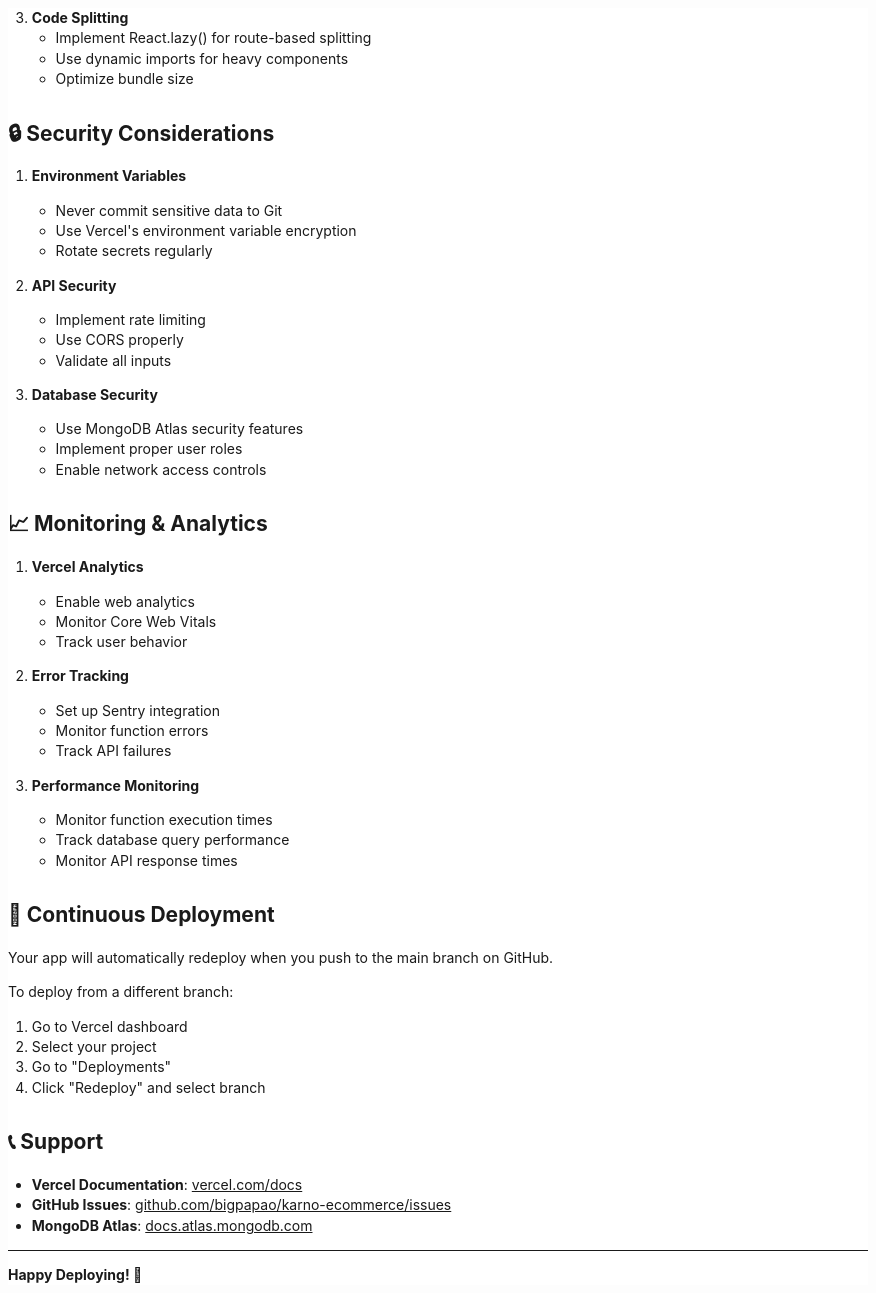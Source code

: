 3. **Code Splitting**
   - Implement React.lazy() for route-based splitting
   - Use dynamic imports for heavy components
   - Optimize bundle size

## 🔒 Security Considerations

1. **Environment Variables**
   - Never commit sensitive data to Git
   - Use Vercel's environment variable encryption
   - Rotate secrets regularly

2. **API Security**
   - Implement rate limiting
   - Use CORS properly
   - Validate all inputs

3. **Database Security**
   - Use MongoDB Atlas security features
   - Implement proper user roles
   - Enable network access controls

## 📈 Monitoring & Analytics

1. **Vercel Analytics**
   - Enable web analytics
   - Monitor Core Web Vitals
   - Track user behavior

2. **Error Tracking**
   - Set up Sentry integration
   - Monitor function errors
   - Track API failures

3. **Performance Monitoring**
   - Monitor function execution times
   - Track database query performance
   - Monitor API response times

## 🔄 Continuous Deployment

Your app will automatically redeploy when you push to the main branch on GitHub.

To deploy from a different branch:
1. Go to Vercel dashboard
2. Select your project
3. Go to "Deployments"
4. Click "Redeploy" and select branch

## 📞 Support

- **Vercel Documentation**: [vercel.com/docs](https://vercel.com/docs)
- **GitHub Issues**: [github.com/bigpapao/karno-ecommerce/issues](https://github.com/bigpapao/karno-ecommerce/issues)
- **MongoDB Atlas**: [docs.atlas.mongodb.com](https://docs.atlas.mongodb.com)

---

**Happy Deploying! 🚀** 